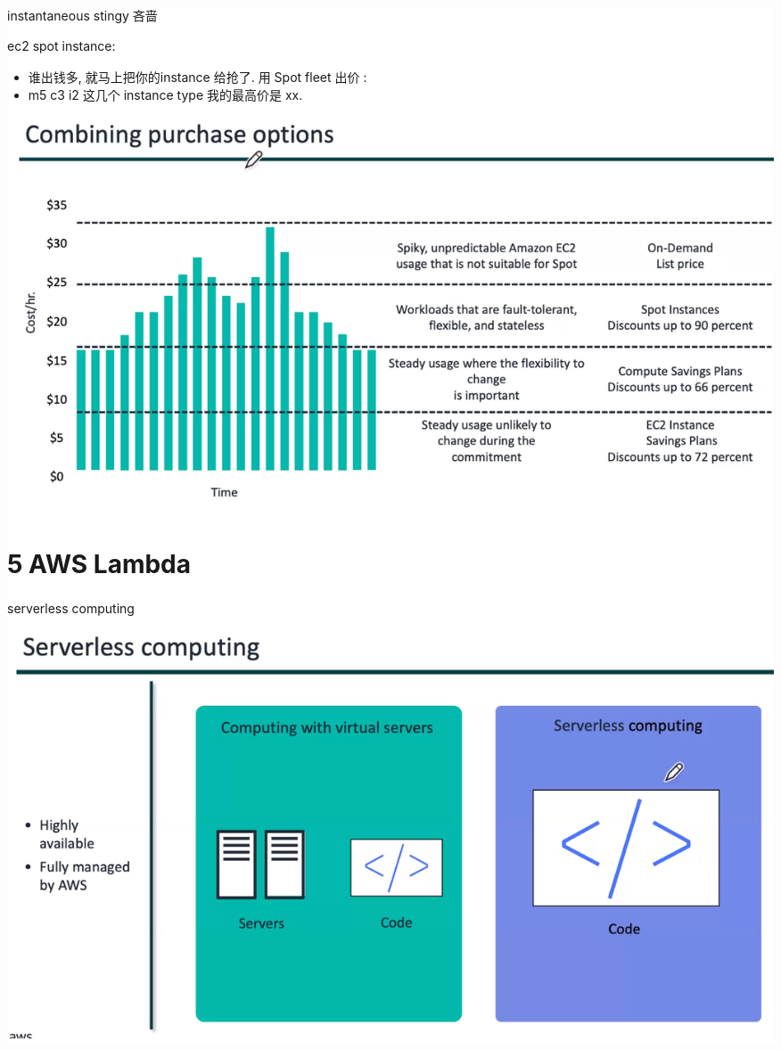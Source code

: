 instantaneous 
stingy  吝啬 

ec2 spot instance: 
- 谁出钱多, 就马上把你的instance 给抢了. 
用 Spot fleet 出价 : 
- m5 c3 i2 这几个 instance type  我的最高价是 xx. 



![](image/Pasted%20image%2020231002152733.png)



# 5 AWS Lambda

serverless computing 

![](image/Pasted%20image%2020231002152912.png)
